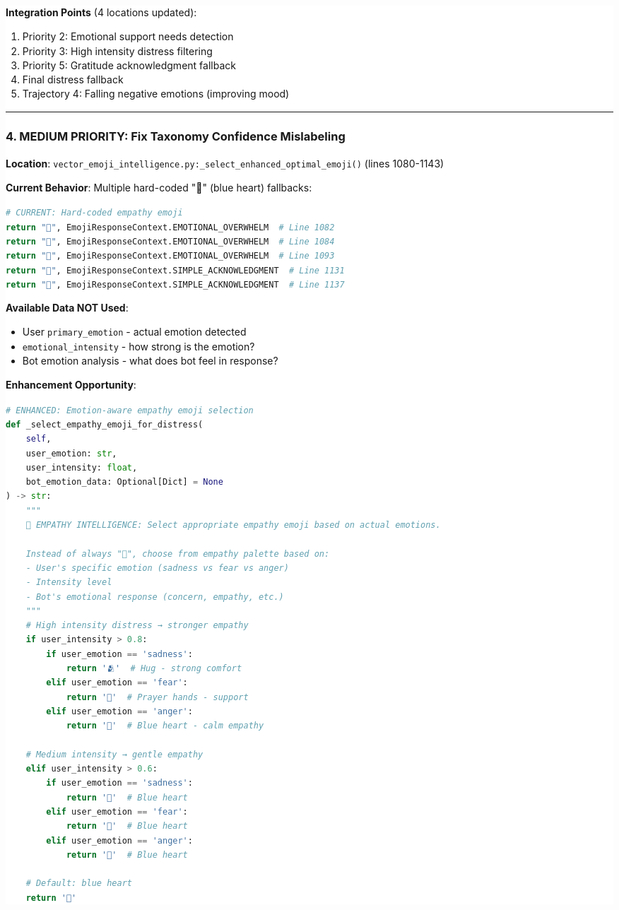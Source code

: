 **Integration Points** (4 locations updated):
1. Priority 2: Emotional support needs detection
2. Priority 3: High intensity distress filtering
3. Priority 5: Gratitude acknowledgment fallback
4. Final distress fallback
5. Trajectory 4: Falling negative emotions (improving mood)

---

### **4. MEDIUM PRIORITY: Fix Taxonomy Confidence Mislabeling**
**Location**: `vector_emoji_intelligence.py:_select_enhanced_optimal_emoji()` (lines 1080-1143)

**Current Behavior**: Multiple hard-coded "💙" (blue heart) fallbacks:
```python
# CURRENT: Hard-coded empathy emoji
return "💙", EmojiResponseContext.EMOTIONAL_OVERWHELM  # Line 1082
return "💙", EmojiResponseContext.EMOTIONAL_OVERWHELM  # Line 1084
return "💙", EmojiResponseContext.EMOTIONAL_OVERWHELM  # Line 1093
return "💙", EmojiResponseContext.SIMPLE_ACKNOWLEDGMENT  # Line 1131
return "💙", EmojiResponseContext.SIMPLE_ACKNOWLEDGMENT  # Line 1137
```

**Available Data NOT Used**:
- User `primary_emotion` - actual emotion detected
- `emotional_intensity` - how strong is the emotion?
- Bot emotion analysis - what does bot feel in response?

**Enhancement Opportunity**:
```python
# ENHANCED: Emotion-aware empathy emoji selection
def _select_empathy_emoji_for_distress(
    self,
    user_emotion: str,
    user_intensity: float,
    bot_emotion_data: Optional[Dict] = None
) -> str:
    """
    🎯 EMPATHY INTELLIGENCE: Select appropriate empathy emoji based on actual emotions.
    
    Instead of always "💙", choose from empathy palette based on:
    - User's specific emotion (sadness vs fear vs anger)
    - Intensity level
    - Bot's emotional response (concern, empathy, etc.)
    """
    # High intensity distress → stronger empathy
    if user_intensity > 0.8:
        if user_emotion == 'sadness':
            return '🫂'  # Hug - strong comfort
        elif user_emotion == 'fear':
            return '🙏'  # Prayer hands - support
        elif user_emotion == 'anger':
            return '💙'  # Blue heart - calm empathy
    
    # Medium intensity → gentle empathy
    elif user_intensity > 0.6:
        if user_emotion == 'sadness':
            return '💙'  # Blue heart
        elif user_emotion == 'fear':
            return '💙'  # Blue heart
        elif user_emotion == 'anger':
            return '💙'  # Blue heart
    
    # Default: blue heart
    return '💙'
```